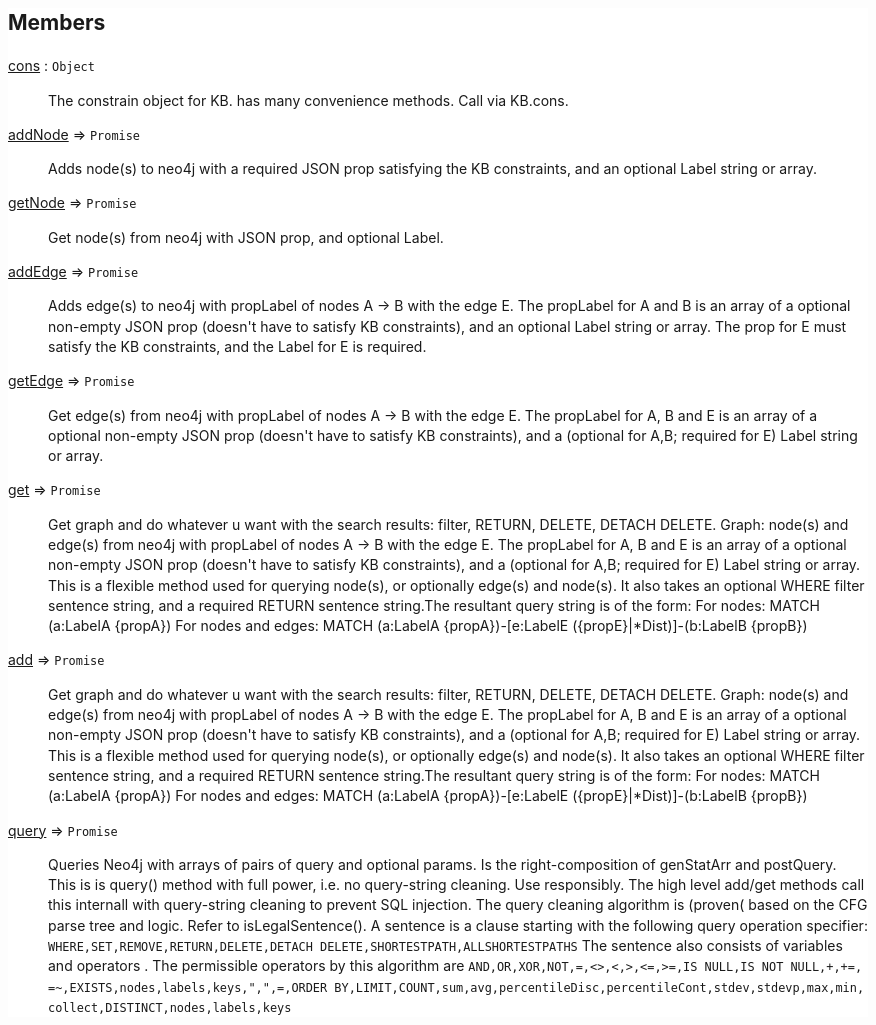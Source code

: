 ## Members

<dl>
<dt><a href="#cons">cons</a> : <code>Object</code></dt>
<dd><p>The constrain object for KB. has many convenience methods.
Call via KB.cons.<method></p>
</dd>
<dt><a href="#addNode">addNode</a> ⇒ <code>Promise</code></dt>
<dd><p>Adds node(s) to neo4j with a required JSON prop satisfying the KB constraints, and an optional Label string or array.</p>
</dd>
<dt><a href="#getNode">getNode</a> ⇒ <code>Promise</code></dt>
<dd><p>Get node(s) from neo4j with JSON prop, and optional Label.</p>
</dd>
<dt><a href="#addEdge">addEdge</a> ⇒ <code>Promise</code></dt>
<dd><p>Adds edge(s) to neo4j with propLabel of nodes A -&gt; B with the edge E. The propLabel for A and B is an array of a optional non-empty JSON prop (doesn&#39;t have to satisfy KB constraints), and an optional Label string or array. The prop for E must satisfy the KB constraints, and the Label for E is required.</p>
</dd>
<dt><a href="#getEdge">getEdge</a> ⇒ <code>Promise</code></dt>
<dd><p>Get edge(s) from neo4j with propLabel of nodes A -&gt; B with the edge E. The propLabel for A, B and E is an array of a optional non-empty JSON prop (doesn&#39;t have to satisfy KB constraints), and a (optional for A,B; required for E) Label string or array.</p>
</dd>
<dt><a href="#get">get</a> ⇒ <code>Promise</code></dt>
<dd><p>Get graph and do whatever u want with the search results: filter, RETURN, DELETE, DETACH DELETE. Graph: node(s) and edge(s) from neo4j with propLabel of nodes A -&gt; B with the edge E. The propLabel for A, B and E is an array of a optional non-empty JSON prop (doesn&#39;t have to satisfy KB constraints), and a (optional for A,B; required for E) Label string or array.
This is a flexible method used for querying node(s), or optionally edge(s) and node(s). It also takes an optional WHERE filter sentence string, and a required RETURN sentence string.The resultant query string is of the form:
For nodes: MATCH (a:LabelA {propA}) <wOp> <sOp> <rOp>
For nodes and edges: MATCH (a:LabelA {propA})-[e:LabelE ({propE}|*Dist)]-(b:LabelB {propB}) <wOp> <sOp> <rOp> <pOp></p>
</dd>
<dt><a href="#add">add</a> ⇒ <code>Promise</code></dt>
<dd><p>Get graph and do whatever u want with the search results: filter, RETURN, DELETE, DETACH DELETE. Graph: node(s) and edge(s) from neo4j with propLabel of nodes A -&gt; B with the edge E. The propLabel for A, B and E is an array of a optional non-empty JSON prop (doesn&#39;t have to satisfy KB constraints), and a (optional for A,B; required for E) Label string or array.
This is a flexible method used for querying node(s), or optionally edge(s) and node(s). It also takes an optional WHERE filter sentence string, and a required RETURN sentence string.The resultant query string is of the form:
For nodes: MATCH (a:LabelA {propA}) <wOp> <sOp> <rOp>
For nodes and edges: MATCH (a:LabelA {propA})-[e:LabelE ({propE}|*Dist)]-(b:LabelB {propB}) <wOp> <sOp> <rOp> <pOp></p>
</dd>
<dt><a href="#query">query</a> ⇒ <code>Promise</code></dt>
<dd><p>Queries Neo4j with arrays of pairs of query and optional params. Is the right-composition of genStatArr and postQuery.
This is is query() method with full power, i.e. no query-string cleaning. Use responsibly.
The high level add/get methods call this internall with query-string cleaning to prevent SQL injection.
The query cleaning algorithm is (proven( based on the CFG parse tree and logic. Refer to isLegalSentence().
A sentence is a clause starting with the following query operation specifier: <code>WHERE,SET,REMOVE,RETURN,DELETE,DETACH DELETE,SHORTESTPATH,ALLSHORTESTPATHS</code>
The sentence also consists of variables and operators <op>. The permissible operators by this algorithm are <code>AND,OR,XOR,NOT,=,&lt;&gt;,&lt;,&gt;,&lt;=,&gt;=,IS NULL,IS NOT NULL,+,+=,=~,EXISTS,nodes,labels,keys,&quot;,&quot;,=,ORDER BY,LIMIT,COUNT,sum,avg,percentileDisc,percentileCont,stdev,stdevp,max,min,collect,DISTINCT,nodes,labels,keys</code></p>